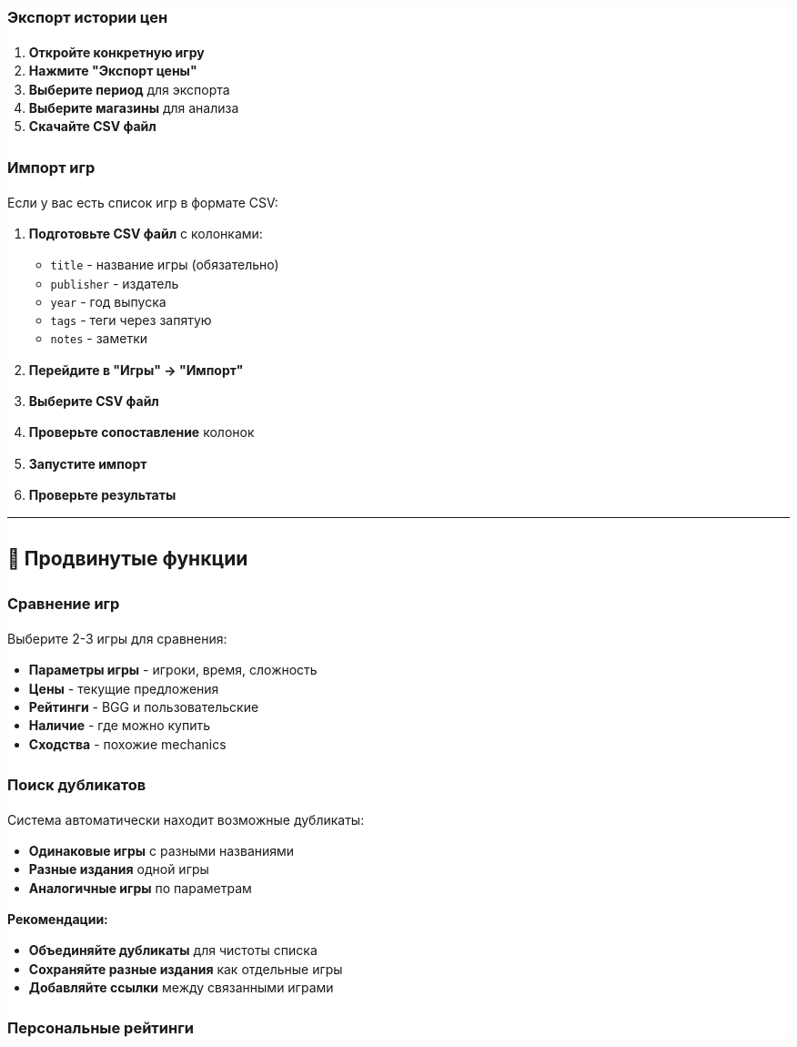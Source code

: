 ### Экспорт истории цен

1. **Откройте конкретную игру**
2. **Нажмите "Экспорт цены"**
3. **Выберите период** для экспорта
4. **Выберите магазины** для анализа
5. **Скачайте CSV файл**

### Импорт игр

Если у вас есть список игр в формате CSV:

1. **Подготовьте CSV файл** с колонками:
   - `title` - название игры (обязательно)
   - `publisher` - издатель
   - `year` - год выпуска
   - `tags` - теги через запятую
   - `notes` - заметки

2. **Перейдите в "Игры" → "Импорт"**
3. **Выберите CSV файл**
4. **Проверьте сопоставление** колонок
5. **Запустите импорт**
6. **Проверьте результаты**

---

## 🎯 Продвинутые функции

### Сравнение игр

Выберите 2-3 игры для сравнения:

- **Параметры игры** - игроки, время, сложность
- **Цены** - текущие предложения
- **Рейтинги** - BGG и пользовательские
- **Наличие** - где можно купить
- **Сходства** - похожие mechanics

### Поиск дубликатов

Система автоматически находит возможные дубликаты:

- **Одинаковые игры** с разными названиями
- **Разные издания** одной игры
- **Аналогичные игры** по параметрам

**Рекомендации:**
- **Объединяйте дубликаты** для чистоты списка
- **Сохраняйте разные издания** как отдельные игры
- **Добавляйте ссылки** между связанными играми

### Персональные рейтинги
